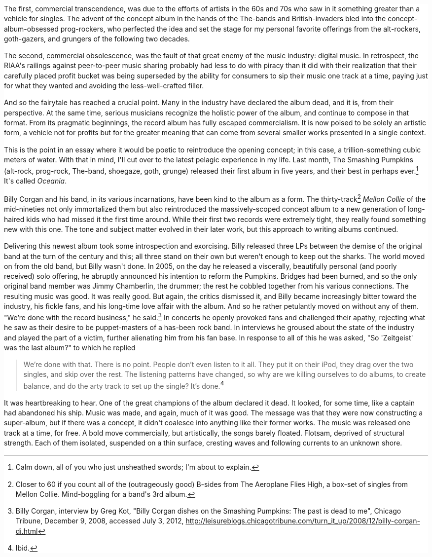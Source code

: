 The first, commercial transcendence, was due to the efforts of artists in the 60s and 70s who saw in it something greater than a vehicle for singles. The advent of the concept album in the hands of the The-bands and British-invaders bled into the concept-album-obsessed prog-rockers, who perfected the idea and set the stage for my personal favorite offerings from the alt-rockers, goth-gazers, and grungers of the following two decades.

The second, commercial obsolescence, was the fault of that great enemy of the music industry: digital music. In retrospect, the RIAA's railings against peer-to-peer music sharing probably had less to do with piracy than it did with their realization that their carefully placed profit bucket was being superseded by the ability for consumers to sip their music one track at a time, paying just for what they wanted and avoiding the less-well-crafted filler.

And so the fairytale has reached a crucial point. Many in the industry have declared the album dead, and it is, from their perspective. At the same time, serious musicians recognize the holistic power of the album, and continue to compose in that format. From its pragmatic beginnings, the record album has fully escaped commercialism. It is now poised to be solely an artistic form, a vehicle not for profits but for the greater meaning that can come from several smaller works presented in a single context.

This is the point in an essay where it would be poetic to reintroduce the opening concept; in this case, a trillion-something cubic meters of water. With that in mind, I'll cut over to the latest pelagic experience in my life. Last month, The Smashing Pumpkins (alt-rock, prog-rock, The-band, shoegaze, goth, grunge) released their first album in five years, and their best in perhaps ever.[^chill] It's called *Oceania*.

Billy Corgan and his band, in its various incarnations, have been kind to the album as a form. The thirty-track[^track-count] *Mellon Collie* of the mid-nineties not only immortalized them but also reintroduced the massively-scoped concept album to a new generation of long-haired kids who had missed it the first time around. While their first two records were extremely tight, they really found something new with this one. The tone and subject matter evolved in their later work, but this approach to writing albums continued.

Delivering this newest album took some introspection and exorcising. Billy released three LPs between the demise of the original band at the turn of the century and this; all three stand on their own but weren't enough to keep out the sharks. The world moved on from the old band, but Billy wasn't done. In 2005, on the day he released a viscerally, beautifully personal (and poorly received) solo offering, he abruptly announced his intention to reform the Pumpkins. Bridges had been burned, and so the only original band member was Jimmy Chamberlin, the drummer; the rest he cobbled together from his various connections. The resulting music was good. It was really good. But again, the critics dismissed it, and Billy became increasingly bitter toward the industry, his fickle fans, and his long-time love affair with the album. And so he rather petulantly moved on without any of them. "We’re done with the record business," he said.[^kot-done] In concerts he openly provoked fans and challenged their apathy, rejecting what he saw as their desire to be puppet-masters of a has-been rock band. In interviews he groused about the state of the industry and played the part of a victim, further alienating him from his fan base. In response to all of this he was asked, "So 'Zeitgeist' was the last album?" to which he replied

> We’re done with that. There is no point. People don’t even listen to it all. They put it on their iPod, they drag over the two singles, and skip over the rest. The listening patterns have changed, so why are we killing ourselves to do albums, to create balance, and do the arty track to set up the single? It’s done.[^kot-really-done]

It was heartbreaking to hear. One of the great champions of the album declared it dead. It looked, for some time, like a captain had abandoned his ship. Music was made, and again, much of it was good. The message was that they were now constructing a super-album, but if there was a concept, it didn't coalesce into anything like their former works. The music was released one track at a time, for free. A bold move commercially, but artistically, the songs barely floated. Flotsam, deprived of structural strength. Each of them isolated, suspended on a thin surface, cresting waves and following currents to an unknown shore.


[1]: /media/washington-coast.jpg "I am that speck, sitting on the far rock, staring out into the abyss. Photo taken by Rachel Dorothy Anderson, June 2006"
[2]: /media/oceania.jpg "A tradition of spinning"
[3]: /media/coronado.jpg "In which the lady offered me a spot at her table. Coronado Beach, June 2012"
[^her]: There's a risk in personifying an inanimate object, and a greater risk at assigning it a gender. It's a shame that English lacks a gender-neutral way of personifying matter. Criticisms of female personfication generally have something to pay attention to, especially if it's a male doing the personifying. Having acknowledged that, the ocean must be personified, and it is, perhaps in a real sense, our first mother. More personally, while I prefer to dissolve their binary association and to emphasize the similarities between men and women over the exaggerated differences, there is something about the experience of someone of a gender other than our own that we'll never be able to apprehend, in the same way that I'll never be able to know all of the ocean.
[^goddess]: More on this in a [previous essay](/goddess-of-knowledge)
[^kramer]: Lawrence Kramer, *Classical Music and Postmodern Knowledge* (Berkeley, University of California Press, 1995), 21
[^riaa]: The RIAA's 2011 Year-End Shipment Statistics reports a .2% growth from its 2010 report; unfortunately for them they reported this growth even as they were claiming industry-wide losses as a justification for passing SOPA.
[^chill]: Calm down, all of you who just unsheathed swords; I'm about to explain.
[^track-count]: Closer to 60 if you count all of the (outrageously good) B-sides from The Aeroplane Flies High, a box-set of singles from Mellon Collie. Mind-boggling for a band's 3rd album.
[^kot-done]: Billy Corgan, interview by Greg Kot, "Billy Corgan dishes on the Smashing Pumpkins: The past is dead to me", Chicago Tribune, December 9, 2008, accessed July 3, 2012, <http://leisureblogs.chicagotribune.com/turn_it_up/2008/12/billy-corgan-di.html>
[^kot-really-done]: Ibid.
[^kot-oceania]: Billy Corgan, interview by Greg Kot, "Billy Corgan's mission statement for 'Oceania': Do or die", Chicago Tribune, June 15, 2012, accessed July 6, 2012, <http://articles.chicagotribune.com/2012-06-15/entertainment/ct-ae-0617-billy-corgan-20120615_1_d-arcy-wretzky-siamese-dream-bjorn-thorsrud>
[^straight-through]: Email message to the band's mailing list on June 11, 2012
[^cohesive-whole]: Ibid.
[^tangibility]: Although one of the greatest advantages of the medium is its very tangibility: When the world ends and all your batteries have died, I'll have built a gramophone and will be bathing in Led Zeppelin's IV.
[^seven]: Chicago Tribune 2012, op. cit.: "Don't expect anyone to listen seven times."
[^dr-beach]: That is, if you can trust the analysis of someone who calls himself [Dr. Beach](http://www.drbeach.org/)
[^silverman]: Not a new one, but here represented by Kaja Silverman talking about the ideas of Pierce. *The Subject of Semiotics* (Oxford University Press, 1983), 16
[^eisenstein]: He wrote that, when assembling two strips of film, "no matter how unrelated they might be, and frequently despite themselves, they engendered a 'third something' and became correlated when juxtaposed according to the will of an editor." Sergei M. Eisenstein, *The Film Sense*, trans. Jay Leyda (New York: Harcourt, Brace and Company, 1947), 9